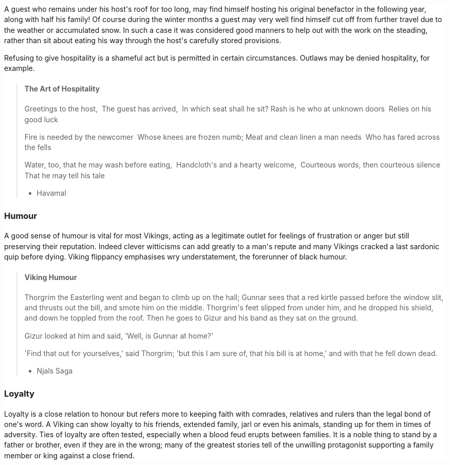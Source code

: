 A guest who remains under his host's roof for too long, may find himself hosting his
original benefactor in the following year, along with half his family! Of course during
the winter months a guest may very well find himself cut off from further travel due
to the weather or accumulated snow. In such a case it was considered good manners to
help out with the work on the steading, rather than sit about eating his way through
the host's carefully stored provisions.

Refusing to give hospitality is a shameful act but is permitted in certain circumstances.
Outlaws may be denied hospitality, for example.

> #### The Art of Hospitality
> 
> Greetings to the host, 
> The guest has arrived, 
> In which seat shall he sit?
> Rash is he who at unknown doors 
> Relies on his good luck 
> 
> Fire is needed by the newcomer 
> Whose knees are frozen numb;
> Meat and clean linen a man needs 
> Who has fared across the fells
> 
> Water, too, that he may wash before eating, 
> Handcloth's and a hearty welcome, 
> Courteous words, then courteous silence 
> That he may tell his tale
> 
> - Havamal

### Humour
A good sense of humour is vital for most Vikings, acting as a legitimate outlet for
feelings of frustration or anger but still preserving their reputation. Indeed clever
witticisms can add greatly to a man's repute and many Vikings cracked a last sardonic
quip before dying. Viking flippancy emphasises wry understatement, the forerunner of
black humour.


> #### Viking Humour
> Thorgrim the Easterling went and began to climb up on the hall; Gunnar sees that a red
> kirtle passed before the window slit, and thrusts out the bill, and smote him on the middle.
> Thorgrim's feet slipped from under him, and he dropped his shield, and down he toppled
> from the roof. Then he goes to Gizur and his band as they sat on the ground.
> 
> Gizur looked at him and said, 'Well, is Gunnar at home?'
> 
> 'Find that out for yourselves,' said Thorgrim; 'but this I am sure of, that his bill is at home,'
> and with that he fell down dead.
> 
> - Njals Saga


### Loyalty
Loyalty is a close relation to honour but refers more to keeping faith with comrades,
relatives and rulers than the legal bond of one's word. A Viking can show loyalty to
his friends, extended family, jarl or even his animals, standing up for them in times of
adversity. Ties of loyalty are often tested, especially when a blood feud erupts between
families. It is a noble thing to stand by a father or brother, even if they are in the
wrong; many of the greatest stories tell of the unwilling protagonist supporting a family
member or king against a close friend.
